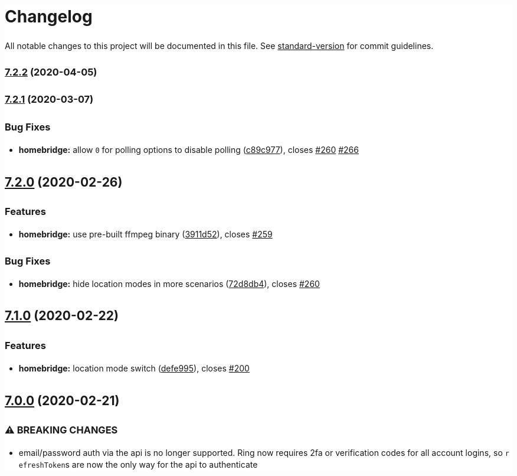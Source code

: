 # Changelog

All notable changes to this project will be documented in this file. See [standard-version](https://github.com/conventional-changelog/standard-version) for commit guidelines.

### [7.2.2](https://github.com/dgreif/ring/compare/v7.2.1...v7.2.2) (2020-04-05)

### [7.2.1](https://github.com/dgreif/ring/compare/v7.2.0...v7.2.1) (2020-03-07)


### Bug Fixes

* **homebridge:** allow `0` for polling options to disable polling ([c89c977](https://github.com/dgreif/ring/commit/c89c977b89e0b8ead39bf0010879473d8b166ab0)), closes [#260](https://github.com/dgreif/ring/issues/260) [#266](https://github.com/dgreif/ring/issues/266)

## [7.2.0](https://github.com/dgreif/ring/compare/v7.2.0-alpha.0...v7.2.0) (2020-02-26)

### Features

* **homebridge:** use pre-built ffmpeg binary ([3911d52](https://github.com/dgreif/ring/commit/3911d528ec1379d4415134e7b450ef843cbde77d)), closes [#259](https://github.com/dgreif/ring/issues/259)

### Bug Fixes

* **homebridge:** hide location modes in more scenarios ([72d8db4](https://github.com/dgreif/ring/commit/72d8db4df1d10814cea7aad01a4678c627dcdff5)), closes [#260](https://github.com/dgreif/ring/issues/260)

## [7.1.0](https://github.com/dgreif/ring/compare/v7.0.0...v7.1.0) (2020-02-22)


### Features

* **homebridge:** location mode switch ([defe995](https://github.com/dgreif/ring/commit/defe995a3912d06a4a208ad3e2e8374a90e0d6fb)), closes [#200](https://github.com/dgreif/ring/issues/200)

## [7.0.0](https://github.com/dgreif/ring/compare/v6.2.0-alpha.0...v7.0.0) (2020-02-21)


### ⚠ BREAKING CHANGES

* email/password auth via the api is no longer supported.  Ring now requires 2fa or verification codes for all account logins, so `refreshToken`s are now the only way for the api to authenticate
